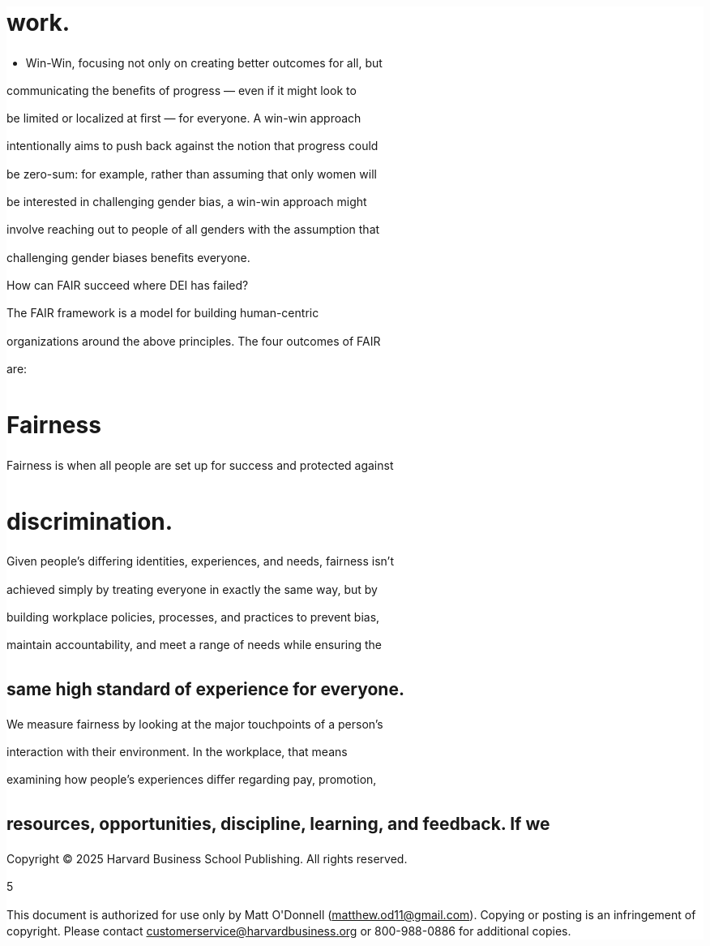 # work.

- Win-Win, focusing not only on creating better outcomes for all, but

communicating the beneﬁts of progress — even if it might look to

be limited or localized at ﬁrst — for everyone. A win-win approach

intentionally aims to push back against the notion that progress could

be zero-sum: for example, rather than assuming that only women will

be interested in challenging gender bias, a win-win approach might

involve reaching out to people of all genders with the assumption that

challenging gender biases beneﬁts everyone.

How can FAIR succeed where DEI has failed?

The FAIR framework is a model for building human-centric

organizations around the above principles. The four outcomes of FAIR

are:

# Fairness

Fairness is when all people are set up for success and protected against

# discrimination.

Given people’s diﬀering identities, experiences, and needs, fairness isn’t

achieved simply by treating everyone in exactly the same way, but by

building workplace policies, processes, and practices to prevent bias,

maintain accountability, and meet a range of needs while ensuring the

## same high standard of experience for everyone.

We measure fairness by looking at the major touchpoints of a person’s

interaction with their environment. In the workplace, that means

examining how people’s experiences diﬀer regarding pay, promotion,

## resources, opportunities, discipline, learning, and feedback. If we

Copyright © 2025 Harvard Business School Publishing. All rights reserved.

5

This document is authorized for use only by Matt O'Donnell (matthew.od11@gmail.com). Copying or posting is an infringement of copyright. Please contact customerservice@harvardbusiness.org or 800-988-0886 for additional copies.
